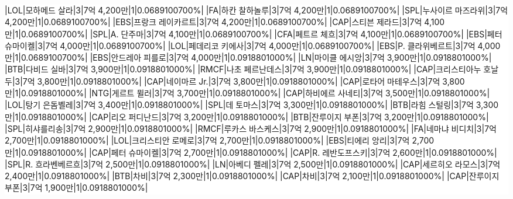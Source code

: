 |LOL|모하메드 살라|3|7억 4,200만|1|0.0689100700%|
|FA|하칸 찰하놀루|3|7억 4,200만|1|0.0689100700%|
|SPL|누사이르 마즈라위|3|7억 4,200만|1|0.0689100700%|
|EBS|프랑크 레이카르트|3|7억 4,200만|1|0.0689100700%|
|CAP|스티븐 제라드|3|7억 4,100만|1|0.0689100700%|
|SPL|A. 단주마|3|7억 4,100만|1|0.0689100700%|
|CFA|페트르 체흐|3|7억 4,100만|1|0.0689100700%|
|EBS|페터 슈마이켈|3|7억 4,000만|1|0.0689100700%|
|LOL|페데리코 키에사|3|7억 4,000만|1|0.0689100700%|
|EBS|P. 클라위베르트|3|7억 4,000만|1|0.0689100700%|
|EBS|안드레아 피를로|3|7억 4,000만|1|0.0918801000%|
|LN|마이클 에시앙|3|7억 3,900만|1|0.0918801000%|
|BTB|다비드 실바|3|7억 3,900만|1|0.0918801000%|
|RMCF|나초 페르난데스|3|7억 3,900만|1|0.0918801000%|
|CAP|크리스티아누 호날두|3|7억 3,800만|1|0.0918801000%|
|CAP|네이마르 Jr.|3|7억 3,800만|1|0.0918801000%|
|CAP|로타어 마테우스|3|7억 3,800만|1|0.0918801000%|
|NTG|게르트 뮐러|3|7억 3,700만|1|0.0918801000%|
|CAP|하비에르 사네티|3|7억 3,500만|1|0.0918801000%|
|LOL|탕기 은돔벨레|3|7억 3,400만|1|0.0918801000%|
|SPL|데 토마스|3|7억 3,300만|1|0.0918801000%|
|BTB|라힘 스털링|3|7억 3,300만|1|0.0918801000%|
|CAP|리오 퍼디난드|3|7억 3,200만|1|0.0918801000%|
|BTB|잔루이지 부폰|3|7억 3,200만|1|0.0918801000%|
|SPL|히샤를리송|3|7억 2,900만|1|0.0918801000%|
|RMCF|루카스 바스케스|3|7억 2,900만|1|0.0918801000%|
|FA|네마냐 비디치|3|7억 2,700만|1|0.0918801000%|
|LOL|크리스티안 로메로|3|7억 2,700만|1|0.0918801000%|
|EBS|티에리 앙리|3|7억 2,700만|1|0.0918801000%|
|CAP|페터 슈마이켈|3|7억 2,700만|1|0.0918801000%|
|CAP|R. 레반도프스키|3|7억 2,600만|1|0.0918801000%|
|SPL|R. 흐라벤베르흐|3|7억 2,500만|1|0.0918801000%|
|LN|아베디 펠레|3|7억 2,500만|1|0.0918801000%|
|CAP|세르히오 라모스|3|7억 2,400만|1|0.0918801000%|
|BTB|차비|3|7억 2,300만|1|0.0918801000%|
|CAP|차비|3|7억 2,100만|1|0.0918801000%|
|CAP|잔루이지 부폰|3|7억 1,900만|1|0.0918801000%|